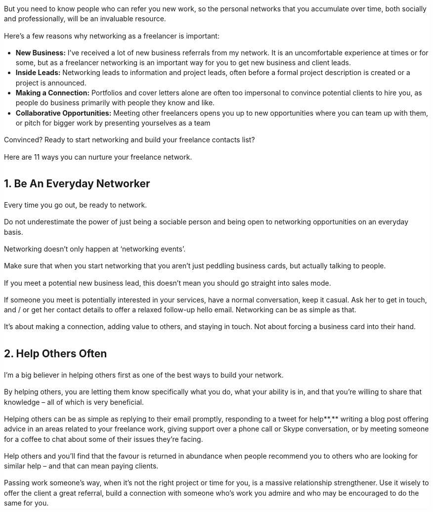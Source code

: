 But you need to know people who can refer you new work, so the personal networks that you accumulate over time, both socially and professionally, will be an invaluable resource.

Here’s a few reasons why networking as a freelancer is important:

- **New Business:** I’ve received a lot of new business referrals from my network. It is an uncomfortable experience at times or for some, but as a freelancer networking is an important way for you to get new business and client leads.
- **Inside Leads:** Networking leads to information and project leads, often before a formal project description is created or a project is announced.
- **Making a Connection:** Portfolios and cover letters alone are often too impersonal to convince potential clients to hire you, as people do business primarily with people they know and like.
- **Collaborative Opportunities:** Meeting other freelancers opens you up to new opportunities where you can team up with them, or pitch for bigger work by presenting yourselves as a team

Convinced? Ready to start networking and build your freelance contacts list?

Here are 11 ways you can nurture your freelance network.

<span id="1_Be_An_Everyday_Networker">1. Be An Everyday Networker</span>
------------------------------------------------------------------------

Every time you go out, be ready to network.

Do not underestimate the power of just being a sociable person and being open to networking opportunities on an everyday basis.

Networking doesn’t only happen at ‘networking events’.

Make sure that when you start networking that you aren’t just peddling business cards, but actually talking to people.

If you meet a potential new business lead, this doesn’t mean you should go straight into sales mode.

If someone you meet is potentially interested in your services, have a normal conversation, keep it casual. Ask her to get in touch, and / or get her contact details to offer a relaxed follow-up hello email. Networking can be as simple as that.

It’s about making a connection, adding value to others, and staying in touch. Not about forcing a business card into their hand.

<span id="2_Help_Others_Often">2. Help Others Often</span>
----------------------------------------------------------

I’m a big believer in helping others first as one of the best ways to build your network.

By helping others, you are letting them know specifically what you do, what your ability is in, and that you’re willing to share that knowledge – all of which is very beneficial.

Helping others can be as simple as replying to their email promptly, responding to a tweet for help**,** writing a blog post offering advice in an areas related to your freelance work, giving support over a phone call or Skype conversation, or by meeting someone for a coffee to chat about some of their issues they’re facing.

Help others and you’ll find that the favour is returned in abundance when people recommend you to others who are looking for similar help – and that can mean paying clients.

Passing work someone’s way, when it’s not the right project or time for you, is a massive relationship strengthener. Use it wisely to offer the client a great referral, build a connection with someone who’s work you admire and who may be encouraged to do the same for you.
